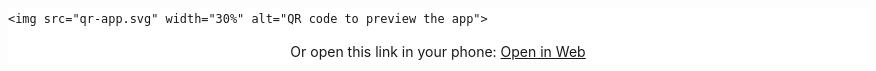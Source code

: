     <img src="qr-app.svg" width="30%" alt="QR code to preview the app">
  </a>
</p>

<p align="center">
  Or open this link in your phone:  
  <a href="https://expo.dev/preview/update?message=%20end%20project%202&updateRuntimeVersion=1.0.0&createdAt=2025-06-26T15%3A30%3A12.343Z&slug=exp&projectId=990db8ea-645e-4f1d-ae6f-d1223e75ff80&group=fda8048a-a8ae-4339-9f24-b25850892a1f" target="_blank">
    Open in Web
  </a>
</p>
